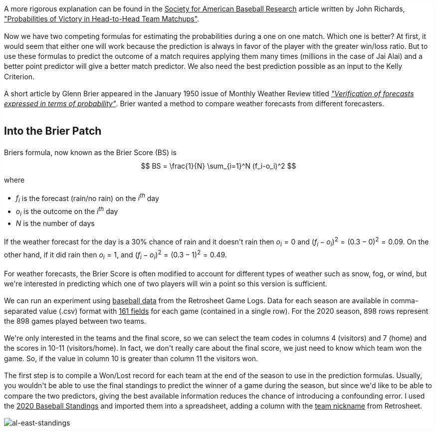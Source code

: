A more rigorous explanation can be found in the [Society for American Baseball Research](https://sabr.org/) article written by John Richards, ["Probabilities of Victory in Head-to-Head Team Matchups"](https://sabr.org/journal/article/probabilities-of-victory-in-head-to-head-team-matchups/).

Now we have two competing formulas for estimating the probabilities during a one on one match. Which one is better? At first, it would seem that either one will work because the prediction is always in favor of the player with the greater win/loss ratio. But to use these formulas to predict the outcome of a match requires applying them many times (millions in the case of Jai Alai) and a better point predictor will give a better match predictor. We also need the best prediction possible as an input to the Kelly Criterion. 

A short article by Glenn Brier appeared in the January 1950 issue of Monthly Weather Review titled [*"Verification of forecasts expressed in terms of probability"*](https://web.archive.org/web/20171023012737/https://docs.lib.noaa.gov/rescue/mwr/078/mwr-078-01-0001.pdf). Brier wanted a method to compare weather forecasts from different forecasters.

## Into the Brier Patch 

Briers formula, now known as the Brier Score (BS)  is
$$
BS = \frac{1}{N} \sum_{i=1}^N (f_i-o_i)^2
$$
where

-  $f_i$ is the forecast (rain/no rain) on the $i^{th}$ day
- $o_i$ is the outcome on the $i^{th}$ day
- $N$ is the number of days  

If the weather forecast for the day is a $30\%$ chance of rain and it doesn't rain then $o_i = 0$ and $(f_i - o_i)^2 = (0.3 - 0)^2 = 0.09$. On the other hand, if it did rain then $o_i = 1$, and $(f_i - o_i)^2 = (0.3 - 1)^2 = 0.49$.

For weather forecasts, the Brier Score is often modified to account for different types of weather such as snow, fog, or wind, but we're interested in predicting which one of two players will win a point so this version is sufficient.

We can run an experiment using [baseball data](https://www.retrosheet.org/gamelogs/index.html) from the Retrosheet Game Logs. Data for each season are available in comma-separated value (.csv) format with [161 fields](https://www.retrosheet.org/gamelogs/glfields.txt) for each game (contained in a single row). For the 2020 season, 898 rows represent the 898 games played between two teams. 

We're only interested in the teams and the final score, so we can select the team codes in columns 4 (visitors) and 7 (home) and the scores in 10-11 (visitors/home). In fact, we don't really care about the final score, we just need to know which team won the game. So, if the value in column 10 is greater than column 11 the visitors won. 

The first step is to compile a Won/Lost record for each team at the end of the season to use in the prediction formulas. Usually, you wouldn't be able to use the final standings to predict the winner of a game during the season, but since we'd like to be able to compare the two predictors, giving the best available information reduces the chance of introducing a confounding error. I used the [2020 Baseball Standings](https://www.mlb.com/standings/2020) and imported them into a spreadsheet, adding a column with the [team nickname](https://www.retrosheet.org/CurrentNames.csv) from Retrosheet.

![al-east-standings](\assets\img\gambling-science-1\al-east-standings.png)
